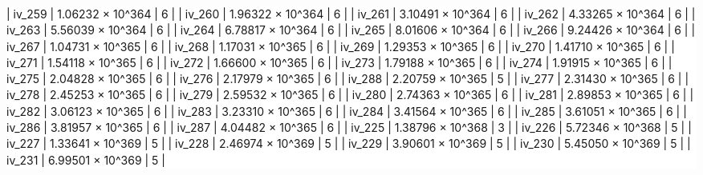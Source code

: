 | iv_259 | 1.06232 × 10^364 | 6 |
| iv_260 | 1.96322 × 10^364 | 6 |
| iv_261 | 3.10491 × 10^364 | 6 |
| iv_262 | 4.33265 × 10^364 | 6 |
| iv_263 | 5.56039 × 10^364 | 6 |
| iv_264 | 6.78817 × 10^364 | 6 |
| iv_265 | 8.01606 × 10^364 | 6 |
| iv_266 | 9.24426 × 10^364 | 6 |
| iv_267 | 1.04731 × 10^365 | 6 |
| iv_268 | 1.17031 × 10^365 | 6 |
| iv_269 | 1.29353 × 10^365 | 6 |
| iv_270 | 1.41710 × 10^365 | 6 |
| iv_271 | 1.54118 × 10^365 | 6 |
| iv_272 | 1.66600 × 10^365 | 6 |
| iv_273 | 1.79188 × 10^365 | 6 |
| iv_274 | 1.91915 × 10^365 | 6 |
| iv_275 | 2.04828 × 10^365 | 6 |
| iv_276 | 2.17979 × 10^365 | 6 |
| iv_288 | 2.20759 × 10^365 | 5 |
| iv_277 | 2.31430 × 10^365 | 6 |
| iv_278 | 2.45253 × 10^365 | 6 |
| iv_279 | 2.59532 × 10^365 | 6 |
| iv_280 | 2.74363 × 10^365 | 6 |
| iv_281 | 2.89853 × 10^365 | 6 |
| iv_282 | 3.06123 × 10^365 | 6 |
| iv_283 | 3.23310 × 10^365 | 6 |
| iv_284 | 3.41564 × 10^365 | 6 |
| iv_285 | 3.61051 × 10^365 | 6 |
| iv_286 | 3.81957 × 10^365 | 6 |
| iv_287 | 4.04482 × 10^365 | 6 |
| iv_225 | 1.38796 × 10^368 | 3 |
| iv_226 | 5.72346 × 10^368 | 5 |
| iv_227 | 1.33641 × 10^369 | 5 |
| iv_228 | 2.46974 × 10^369 | 5 |
| iv_229 | 3.90601 × 10^369 | 5 |
| iv_230 | 5.45050 × 10^369 | 5 |
| iv_231 | 6.99501 × 10^369 | 5 |